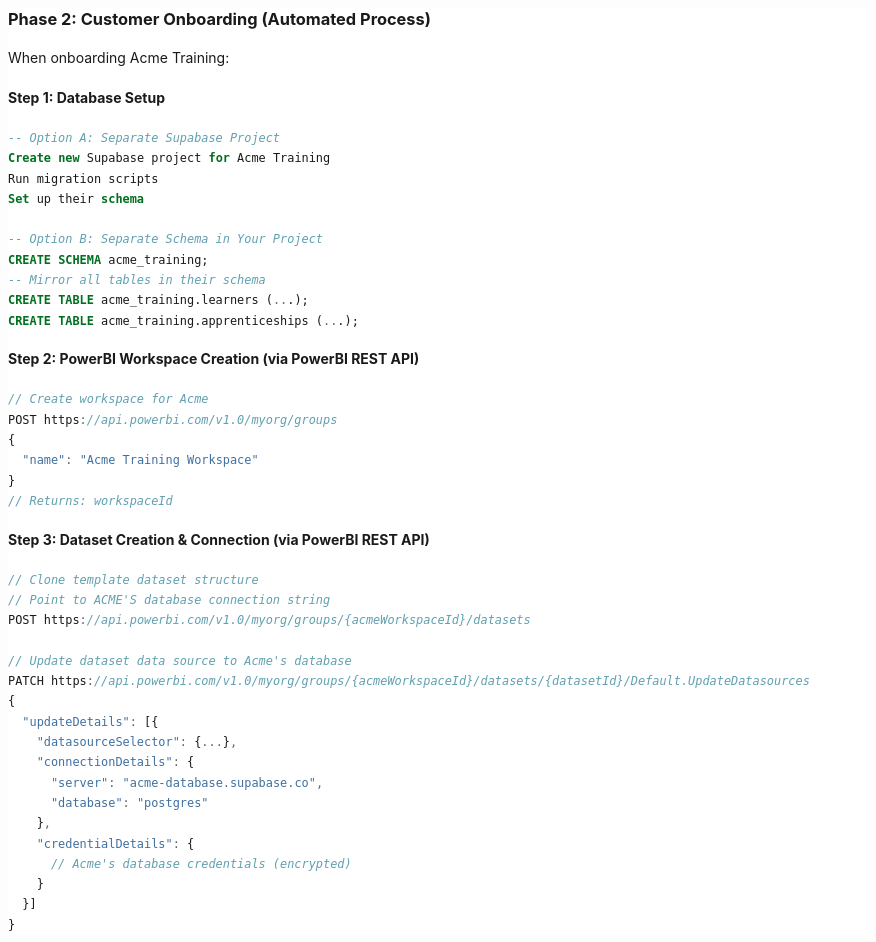
### Phase 2: Customer Onboarding (Automated Process)

When onboarding Acme Training:

#### Step 1: Database Setup
```sql
-- Option A: Separate Supabase Project
Create new Supabase project for Acme Training
Run migration scripts
Set up their schema

-- Option B: Separate Schema in Your Project
CREATE SCHEMA acme_training;
-- Mirror all tables in their schema
CREATE TABLE acme_training.learners (...);
CREATE TABLE acme_training.apprenticeships (...);
```

#### Step 2: PowerBI Workspace Creation (via PowerBI REST API)
```javascript
// Create workspace for Acme
POST https://api.powerbi.com/v1.0/myorg/groups
{
  "name": "Acme Training Workspace"
}
// Returns: workspaceId
```

#### Step 3: Dataset Creation & Connection (via PowerBI REST API)
```javascript
// Clone template dataset structure
// Point to ACME'S database connection string
POST https://api.powerbi.com/v1.0/myorg/groups/{acmeWorkspaceId}/datasets

// Update dataset data source to Acme's database
PATCH https://api.powerbi.com/v1.0/myorg/groups/{acmeWorkspaceId}/datasets/{datasetId}/Default.UpdateDatasources
{
  "updateDetails": [{
    "datasourceSelector": {...},
    "connectionDetails": {
      "server": "acme-database.supabase.co",
      "database": "postgres"
    },
    "credentialDetails": {
      // Acme's database credentials (encrypted)
    }
  }]
}
```
